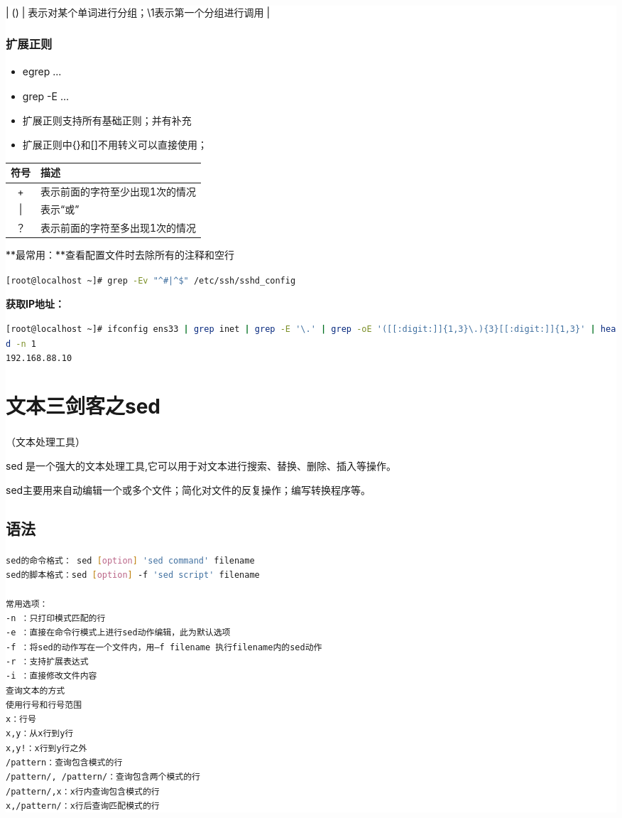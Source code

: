 |  \(\)   | 表示对某个单词进行分组；\1表示第一个分组进行调用 |

### 扩展正则

- egrep ...
- grep -E ...

- 扩展正则支持所有基础正则；并有补充
- 扩展正则中{}和[]不用转义可以直接使用；

| 符号 | 描述                            |
| :--: | :------------------------------ |
|  +   | 表示前面的字符至少出现1次的情况 |
|  \|  | 表示“或”                        |
|  ？  | 表示前面的字符至多出现1次的情况 |

**最常用：**查看配置文件时去除所有的注释和空行

```bash
[root@localhost ~]# grep -Ev "^#|^$" /etc/ssh/sshd_config
```

**获取IP地址：**

```bash
[root@localhost ~]# ifconfig ens33 | grep inet | grep -E '\.' | grep -oE '([[:digit:]]{1,3}\.){3}[[:digit:]]{1,3}' | head -n 1
192.168.88.10
```

# 文本三剑客之sed

（文本处理工具）

sed 是一个强大的文本处理工具,它可以用于对文本进行搜索、替换、删除、插入等操作。

sed主要用来自动编辑一个或多个文件；简化对文件的反复操作；编写转换程序等。

## 语法

```bash
sed的命令格式： sed [option] 'sed command' filename
sed的脚本格式：sed [option] ‐f 'sed script' filename

常用选项：
‐n ：只打印模式匹配的行
‐e ：直接在命令行模式上进行sed动作编辑，此为默认选项
‐f ：将sed的动作写在一个文件内，用–f filename 执行filename内的sed动作
‐r ：支持扩展表达式
‐i ：直接修改文件内容
查询文本的方式
使用行号和行号范围
x：行号
x,y：从x行到y行
x,y!：x行到y行之外
/pattern：查询包含模式的行
/pattern/, /pattern/：查询包含两个模式的行
/pattern/,x：x行内查询包含模式的行
x,/pattern/：x行后查询匹配模式的行
```


[....]: 匹配方括号中任意单个字符
[!....]: 匹配除了方括号中指定字符之外的字符